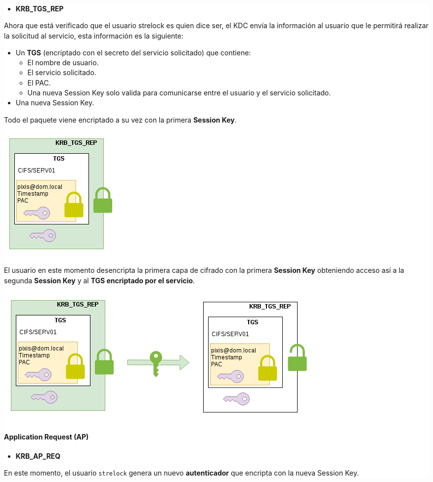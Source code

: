 * **KRB\_TGS\_REP**

Ahora que está verificado que el usuario strelock es quien dice ser, el KDC envía la información al usuario que le permitirá realizar la solicitud al servicio, esta información es la siguiente:

* Un **TGS** (encriptado con el secreto del servicio solicitado) que contiene:
  * El nombre de usuario.
  * El servicio solicitado.
  * El PAC.
  * Una nueva Session Key solo valida para comunicarse entre el usuario y el servicio solicitado.
* Una nueva Session Key.

Todo el paquete viene encriptado a su vez con la primera **Session Key**.

![Contenido del KRB\_TGS\_REP](<../../.gitbook/assets/imagen (30).png>)

El usuario en este momento desencripta la primera capa de cifrado con la primera **Session Key** obteniendo acceso así a la segunda **Session Key** y al **TGS encriptado por el servicio**.

![Desencriptado de la primera capa y acceso al 2º Session Key y al TGS encriptado.](<../../.gitbook/assets/imagen (63).png>)

#### Application Request (AP)

* **KRB\_AP\_REQ**

En este momento, el usuario `strelock` genera un nuevo **autenticador** que encripta con la nueva Session Key.
